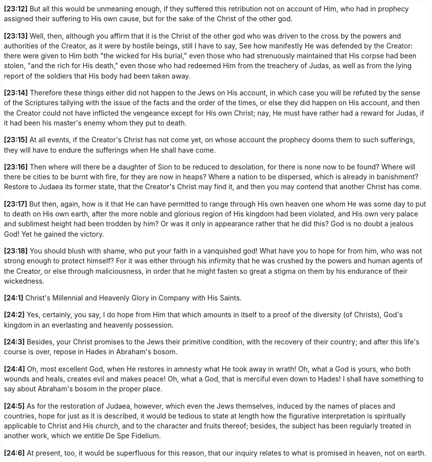 **[23:12]** But all this would be unmeaning enough, if they suffered this retribution not on account of Him, who had in prophecy assigned their suffering to His own cause, but for the sake of the Christ of the other god.

**[23:13]** Well, then, although you affirm that it is the Christ of the other god who was driven to the cross by the powers and authorities of the Creator, as it were by hostile beings, still I have to say, See how manifestly He was defended by the Creator: there were given to Him both "the wicked for His burial," even those who had strenuously maintained that His corpse had been stolen, "and the rich for His death," even those who had redeemed Him from the treachery of Judas, as well as from the lying report of the soldiers that His body had been taken away.

**[23:14]** Therefore these things either did not happen to the Jews on His account, in which case you will be refuted by the sense of the Scriptures tallying with the issue of the facts and the order of the times, or else they did happen on His account, and then the Creator could not have inflicted the vengeance except for His own Christ; nay, He must have rather had a reward for Judas, if it had been his master's enemy whom they put to death.

**[23:15]** At all events, if the Creator's Christ has not come yet, on whose account the prophecy dooms them to such sufferings, they will have to endure the sufferings when He shall have come.

**[23:16]** Then where will there be a daughter of Sion to be reduced to desolation, for there is none now to be found? Where will there be cities to be burnt with fire, for they are now in heaps? Where a nation to be dispersed, which is already in banishment? Restore to Judaea its former state, that the Creator's Christ may find it, and then you may contend that another Christ has come.

**[23:17]** But then, again, how is it that He can have permitted to range through His own heaven one whom He was some day to put to death on His own earth, after the more noble and glorious region of His kingdom had been violated, and His own very palace and sublimest height had been trodden by him? Or was it only in appearance rather that he did this? God is no doubt a jealous God! Yet he gained the victory.

**[23:18]** You should blush with shame, who put your faith in a vanquished god!  What have you to hope for from him, who was not strong enough to protect himself? For it was either through his infirmity that he was crushed by the powers and human agents of the Creator, or else through maliciousness, in order that he might fasten so great a stigma on them by his endurance of their wickedness.

**[24:1]** Christ's Millennial and Heavenly Glory in Company with His Saints.

**[24:2]** Yes, certainly, you say, I do hope from Him that which amounts in itself to a proof of the diversity (of Christs), God's kingdom in an everlasting and heavenly possession.

**[24:3]** Besides, your Christ promises to the Jews their primitive condition, with the recovery of their country; and after this life's course is over, repose in Hades in Abraham's bosom.

**[24:4]** Oh, most excellent God, when He restores in amnesty what He took away in wrath! Oh, what a God is yours, who both wounds and heals, creates evil and makes peace! Oh, what a God, that is merciful even down to Hades! I shall have something to say about Abraham's bosom in the proper place.

**[24:5]** As for the restoration of Judaea, however, which even the Jews themselves, induced by the names of places and countries, hope for just as it is described, it would be tedious to state at length how the figurative interpretation is spiritually applicable to Christ and His church, and to the character and fruits thereof; besides, the subject has been regularly treated in another work, which we entitle De Spe Fidelium.

**[24:6]** At present, too, it would be superfluous for this reason, that our inquiry relates to what is promised in heaven, not on earth.
